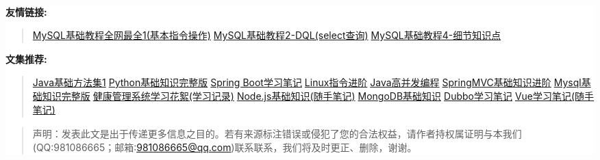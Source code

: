 **友情链接:**
> [MySQL基础教程全网最全1(基本指令操作)](https://www.jianshu.com/p/dbb98595da53) 
> [MySQL基础教程2-DQL(select查询)](https://www.jianshu.com/p/d583773bbbd0)
> [MySQL基础教程4-细节知识点](https://www.jianshu.com/p/979c9843101a)

**文集推荐:**
> [Java基础方法集1](https://www.jianshu.com/nb/35411761)
> [Python基础知识完整版](https://www.jianshu.com/nb/35412583)
> [Spring Boot学习笔记](https://www.jianshu.com/nb/35490047)
> [Linux指令进阶](https://www.jianshu.com/nb/35411158)
> [Java高并发编程](https://www.jianshu.com/nb/35701647)
> [SpringMVC基础知识进阶](https://www.jianshu.com/nb/36348245)
> [Mysql基础知识完整版](https://www.jianshu.com/nb/36768953)
> [健康管理系统学习花絮(学习记录)](https://www.jianshu.com/nb/36626677)
> [Node.js基础知识(随手笔记)](https://www.jianshu.com/nb/36852271)
> [MongoDB基础知识](https://www.jianshu.com/nb/36850994)
> [Dubbo学习笔记](https://www.jianshu.com/nb/36474207)
> [Vue学习笔记(随手笔记)](https://www.jianshu.com/nb/35411638)

> 声明：发表此文是出于传递更多信息之目的。若有来源标注错误或侵犯了您的合法权益，请作者持权属证明与本我们(QQ:981086665；邮箱:981086665@qq.com)联系联系，我们将及时更正、删除，谢谢。